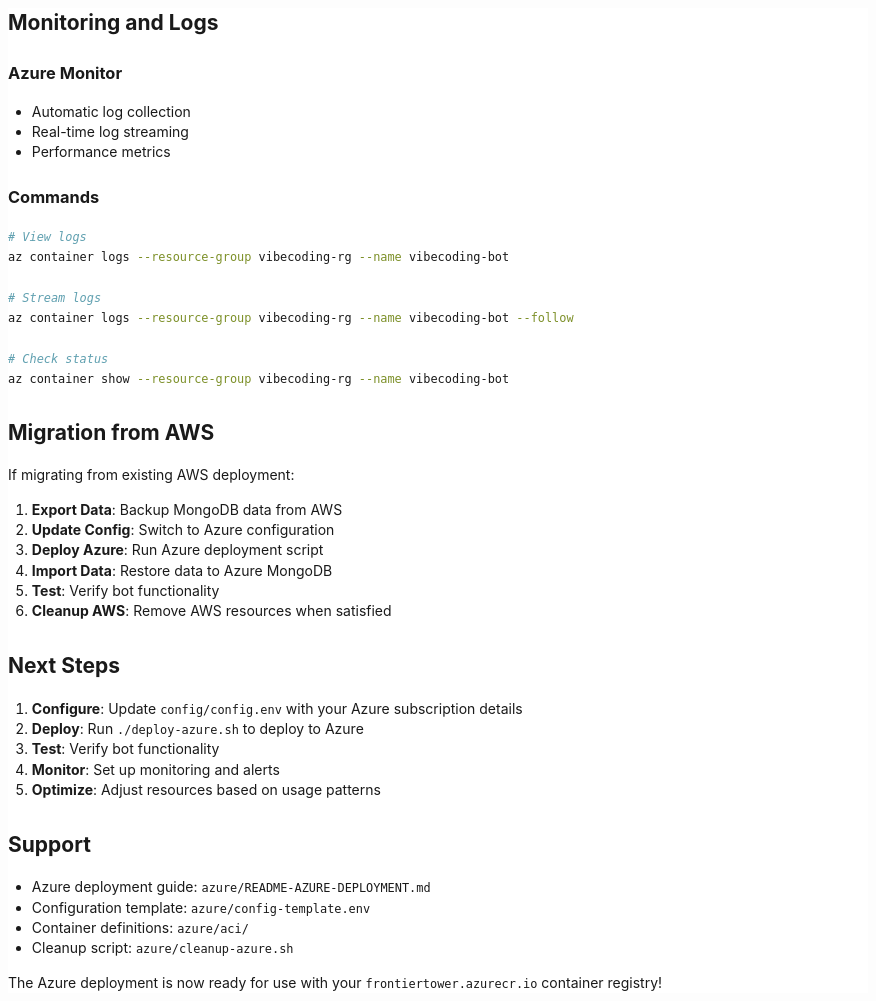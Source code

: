 ## Monitoring and Logs

### Azure Monitor
- Automatic log collection
- Real-time log streaming
- Performance metrics

### Commands
```bash
# View logs
az container logs --resource-group vibecoding-rg --name vibecoding-bot

# Stream logs
az container logs --resource-group vibecoding-rg --name vibecoding-bot --follow

# Check status
az container show --resource-group vibecoding-rg --name vibecoding-bot
```

## Migration from AWS

If migrating from existing AWS deployment:

1. **Export Data**: Backup MongoDB data from AWS
2. **Update Config**: Switch to Azure configuration
3. **Deploy Azure**: Run Azure deployment script
4. **Import Data**: Restore data to Azure MongoDB
5. **Test**: Verify bot functionality
6. **Cleanup AWS**: Remove AWS resources when satisfied

## Next Steps

1. **Configure**: Update `config/config.env` with your Azure subscription details
2. **Deploy**: Run `./deploy-azure.sh` to deploy to Azure
3. **Test**: Verify bot functionality
4. **Monitor**: Set up monitoring and alerts
5. **Optimize**: Adjust resources based on usage patterns

## Support

- Azure deployment guide: `azure/README-AZURE-DEPLOYMENT.md`
- Configuration template: `azure/config-template.env`
- Container definitions: `azure/aci/`
- Cleanup script: `azure/cleanup-azure.sh`

The Azure deployment is now ready for use with your `frontiertower.azurecr.io` container registry!
